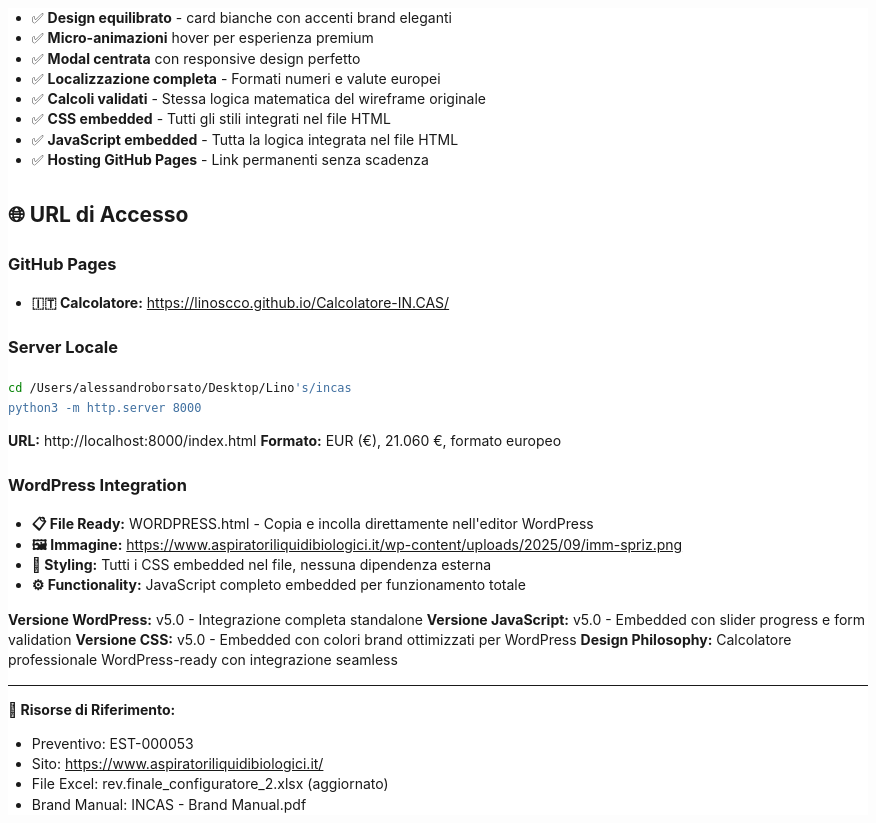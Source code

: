 - ✅ **Design equilibrato** - card bianche con accenti brand eleganti
- ✅ **Micro-animazioni** hover per esperienza premium
- ✅ **Modal centrata** con responsive design perfetto
- ✅ **Localizzazione completa** - Formati numeri e valute europei
- ✅ **Calcoli validati** - Stessa logica matematica del wireframe originale
- ✅ **CSS embedded** - Tutti gli stili integrati nel file HTML
- ✅ **JavaScript embedded** - Tutta la logica integrata nel file HTML
- ✅ **Hosting GitHub Pages** - Link permanenti senza scadenza

## 🌐 URL di Accesso
### GitHub Pages
- **🇮🇹 Calcolatore:** https://linoscco.github.io/Calcolatore-IN.CAS/

### Server Locale
```bash
cd /Users/alessandroborsato/Desktop/Lino's/incas
python3 -m http.server 8000
```

**URL:** http://localhost:8000/index.html
**Formato:** EUR (€), 21.060 €, formato europeo

### WordPress Integration
- **📋 File Ready:** WORDPRESS.html - Copia e incolla direttamente nell'editor WordPress
- **🖼️ Immagine:** https://www.aspiratoriliquidibiologici.it/wp-content/uploads/2025/09/imm-spriz.png
- **🎨 Styling:** Tutti i CSS embedded nel file, nessuna dipendenza esterna
- **⚙️ Functionality:** JavaScript completo embedded per funzionamento totale

**Versione WordPress:** v5.0 - Integrazione completa standalone
**Versione JavaScript:** v5.0 - Embedded con slider progress e form validation
**Versione CSS:** v5.0 - Embedded con colori brand ottimizzati per WordPress
**Design Philosophy:** Calcolatore professionale WordPress-ready con integrazione seamless

---

**🔗 Risorse di Riferimento:**
- Preventivo: EST-000053
- Sito: https://www.aspiratoriliquidibiologici.it/
- File Excel: rev.finale_configuratore_2.xlsx (aggiornato)
- Brand Manual: INCAS - Brand Manual.pdf